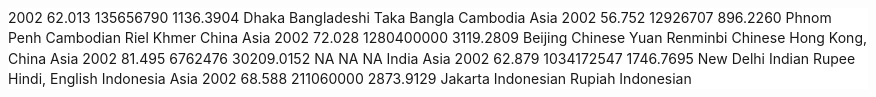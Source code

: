 <td align="right">2002</td>
<td align="right">62.013</td>
<td align="right">135656790</td>
<td align="right">1136.3904</td>
<td align="left">Dhaka</td>
<td align="left">Bangladeshi Taka</td>
<td align="left">Bangla</td>
</tr>
<tr class="even">
<td align="left">Cambodia</td>
<td align="left">Asia</td>
<td align="right">2002</td>
<td align="right">56.752</td>
<td align="right">12926707</td>
<td align="right">896.2260</td>
<td align="left">Phnom Penh</td>
<td align="left">Cambodian Riel</td>
<td align="left">Khmer</td>
</tr>
<tr class="odd">
<td align="left">China</td>
<td align="left">Asia</td>
<td align="right">2002</td>
<td align="right">72.028</td>
<td align="right">1280400000</td>
<td align="right">3119.2809</td>
<td align="left">Beijing</td>
<td align="left">Chinese Yuan Renminbi</td>
<td align="left">Chinese</td>
</tr>
<tr class="even">
<td align="left">Hong Kong, China</td>
<td align="left">Asia</td>
<td align="right">2002</td>
<td align="right">81.495</td>
<td align="right">6762476</td>
<td align="right">30209.0152</td>
<td align="left">NA</td>
<td align="left">NA</td>
<td align="left">NA</td>
</tr>
<tr class="odd">
<td align="left">India</td>
<td align="left">Asia</td>
<td align="right">2002</td>
<td align="right">62.879</td>
<td align="right">1034172547</td>
<td align="right">1746.7695</td>
<td align="left">New Delhi</td>
<td align="left">Indian Rupee</td>
<td align="left">Hindi, English</td>
</tr>
<tr class="even">
<td align="left">Indonesia</td>
<td align="left">Asia</td>
<td align="right">2002</td>
<td align="right">68.588</td>
<td align="right">211060000</td>
<td align="right">2873.9129</td>
<td align="left">Jakarta</td>
<td align="left">Indonesian Rupiah</td>
<td align="left">Indonesian</td>
</tr>
<tr class="odd">